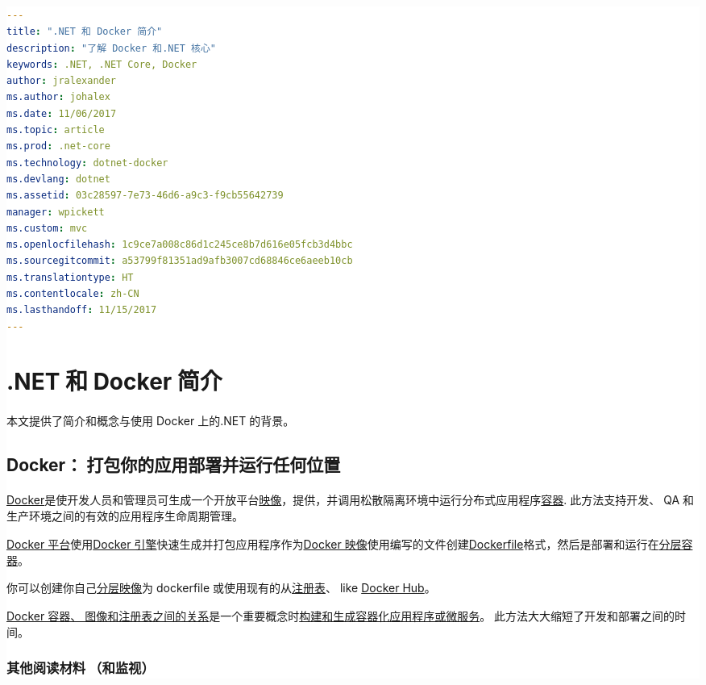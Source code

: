 ```yaml
---
title: ".NET 和 Docker 简介"
description: "了解 Docker 和.NET 核心"
keywords: .NET, .NET Core, Docker
author: jralexander
ms.author: johalex
ms.date: 11/06/2017
ms.topic: article
ms.prod: .net-core
ms.technology: dotnet-docker
ms.devlang: dotnet
ms.assetid: 03c28597-7e73-46d6-a9c3-f9cb55642739
manager: wpickett
ms.custom: mvc
ms.openlocfilehash: 1c9ce7a008c86d1c245ce8b7d616e05fcb3d4bbc
ms.sourcegitcommit: a53799f81351ad9afb3007cd68846ce6aeeb10cb
ms.translationtype: HT
ms.contentlocale: zh-CN
ms.lasthandoff: 11/15/2017
---
```

# <a name="introduction-to-net-and-docker"></a>.NET 和 Docker 简介

 本文提供了简介和概念与使用 Docker 上的.NET 的背景。 

## <a name="docker-packaging-your-apps-to-deploy-and-run-anywhere"></a>Docker： 打包你的应用部署并运行任何位置

[Docker](https://docs.microsoft.com/dotnet/standard/microservices-architecture/container-docker-introduction/docker-defined)是使开发人员和管理员可生成一个开放平台[映像](https://docs.docker.com/glossary/?term=image)，提供，并调用松散隔离环境中运行分布式应用程序[容器](https://www.docker.com/what-container). 此方法支持开发、 QA 和生产环境之间的有效的应用程序生命周期管理。
 
[Docker 平台](https://docs.docker.com/engine/docker-overview/#the-docker-platform)使用[Docker 引擎](https://docs.docker.com/engine/docker-overview/#docker-engine)快速生成并打包应用程序作为[Docker 映像](https://docs.docker.com/glossary/?term=image)使用编写的文件创建[Dockerfile](https://docs.docker.com/glossary/?term=Dockerfile)格式，然后是部署和运行在[分层容器](https://docs.docker.com/engine/userguide/storagedriver/imagesandcontainers/#container-and-layers)。

你可以创建你自己[分层映像](https://docs.docker.com/engine/userguide/storagedriver/imagesandcontainers/#images-and-layers)为 dockerfile 或使用现有的从[注册表](https://docs.docker.com/glossary/?term=registry)、 like [Docker Hub](https://docs.docker.com/glossary/?term=Docker%20Hub)。

[Docker 容器、 图像和注册表之间的关系](https://docs.microsoft.com/dotnet/standard/microservices-architecture/container-docker-introduction/docker-containers-images-registries)是一个重要概念时[构建和生成容器化应用程序或微服务](https://docs.microsoft.com/dotnet/standard/microservices-architecture/architect-microservice-container-applications/)。 此方法大大缩短了开发和部署之间的时间。

### <a name="further-reading-and-watching"></a>其他阅读材料 （和监视）
